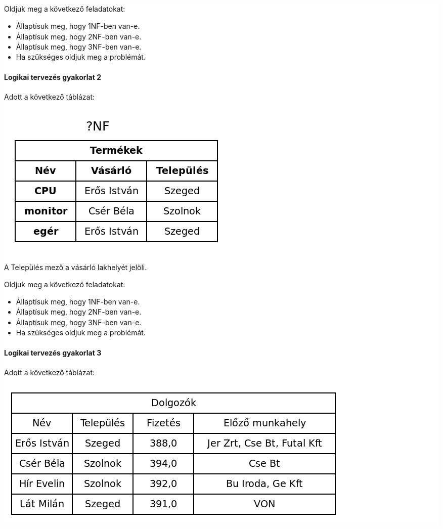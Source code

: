 Oldjuk meg a következő feladatokat:

* Állaptísuk meg, hogy 1NF-ben van-e.
* Állaptísuk meg, hogy 2NF-ben van-e.
* Állaptísuk meg, hogy 3NF-ben van-e.
* Ha szükséges oldjuk meg a problémát.

#### Logikai tervezés gyakorlat 2

Adott a következő táblázat:

![Projektek](images/normal_11_termekek.png)

A Település mező a vásárló lakhelyét jelöli.

Oldjuk meg a következő feladatokat:

* Állaptísuk meg, hogy 1NF-ben van-e.
* Állaptísuk meg, hogy 2NF-ben van-e.
* Állaptísuk meg, hogy 3NF-ben van-e.
* Ha szükséges oldjuk meg a problémát.

#### Logikai tervezés gyakorlat 3

Adott a következő táblázat:

![Projektek](images/normal_14_dolgozok.png)
